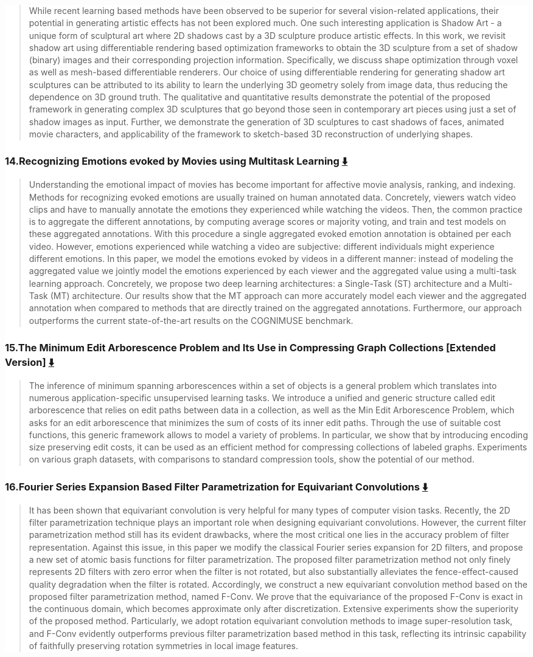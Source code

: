 >  While recent learning based methods have been observed to be superior for several vision-related applications, their potential in generating artistic effects has not been explored much. One such interesting application is Shadow Art - a unique form of sculptural art where 2D shadows cast by a 3D sculpture produce artistic effects. In this work, we revisit shadow art using differentiable rendering based optimization frameworks to obtain the 3D sculpture from a set of shadow (binary) images and their corresponding projection information. Specifically, we discuss shape optimization through voxel as well as mesh-based differentiable renderers. Our choice of using differentiable rendering for generating shadow art sculptures can be attributed to its ability to learn the underlying 3D geometry solely from image data, thus reducing the dependence on 3D ground truth. The qualitative and quantitative results demonstrate the potential of the proposed framework in generating complex 3D sculptures that go beyond those seen in contemporary art pieces using just a set of shadow images as input. Further, we demonstrate the generation of 3D sculptures to cast shadows of faces, animated movie characters, and applicability of the framework to sketch-based 3D reconstruction of underlying shapes.      
### 14.Recognizing Emotions evoked by Movies using Multitask Learning  [ :arrow_down: ](https://arxiv.org/pdf/2107.14529.pdf)
>  Understanding the emotional impact of movies has become important for affective movie analysis, ranking, and indexing. Methods for recognizing evoked emotions are usually trained on human annotated data. Concretely, viewers watch video clips and have to manually annotate the emotions they experienced while watching the videos. Then, the common practice is to aggregate the different annotations, by computing average scores or majority voting, and train and test models on these aggregated annotations. With this procedure a single aggregated evoked emotion annotation is obtained per each video. However, emotions experienced while watching a video are subjective: different individuals might experience different emotions. In this paper, we model the emotions evoked by videos in a different manner: instead of modeling the aggregated value we jointly model the emotions experienced by each viewer and the aggregated value using a multi-task learning approach. Concretely, we propose two deep learning architectures: a Single-Task (ST) architecture and a Multi-Task (MT) architecture. Our results show that the MT approach can more accurately model each viewer and the aggregated annotation when compared to methods that are directly trained on the aggregated annotations. Furthermore, our approach outperforms the current state-of-the-art results on the COGNIMUSE benchmark.      
### 15.The Minimum Edit Arborescence Problem and Its Use in Compressing Graph Collections [Extended Version]  [ :arrow_down: ](https://arxiv.org/pdf/2107.14525.pdf)
>  The inference of minimum spanning arborescences within a set of objects is a general problem which translates into numerous application-specific unsupervised learning tasks. We introduce a unified and generic structure called edit arborescence that relies on edit paths between data in a collection, as well as the Min Edit Arborescence Problem, which asks for an edit arborescence that minimizes the sum of costs of its inner edit paths. Through the use of suitable cost functions, this generic framework allows to model a variety of problems. In particular, we show that by introducing encoding size preserving edit costs, it can be used as an efficient method for compressing collections of labeled graphs. Experiments on various graph datasets, with comparisons to standard compression tools, show the potential of our method.      
### 16.Fourier Series Expansion Based Filter Parametrization for Equivariant Convolutions  [ :arrow_down: ](https://arxiv.org/pdf/2107.14519.pdf)
>  It has been shown that equivariant convolution is very helpful for many types of computer vision tasks. Recently, the 2D filter parametrization technique plays an important role when designing equivariant convolutions. However, the current filter parametrization method still has its evident drawbacks, where the most critical one lies in the accuracy problem of filter representation. Against this issue, in this paper we modify the classical Fourier series expansion for 2D filters, and propose a new set of atomic basis functions for filter parametrization. The proposed filter parametrization method not only finely represents 2D filters with zero error when the filter is not rotated, but also substantially alleviates the fence-effect-caused quality degradation when the filter is rotated. Accordingly, we construct a new equivariant convolution method based on the proposed filter parametrization method, named F-Conv. We prove that the equivariance of the proposed F-Conv is exact in the continuous domain, which becomes approximate only after discretization. Extensive experiments show the superiority of the proposed method. Particularly, we adopt rotation equivariant convolution methods to image super-resolution task, and F-Conv evidently outperforms previous filter parametrization based method in this task, reflecting its intrinsic capability of faithfully preserving rotation symmetries in local image features.      